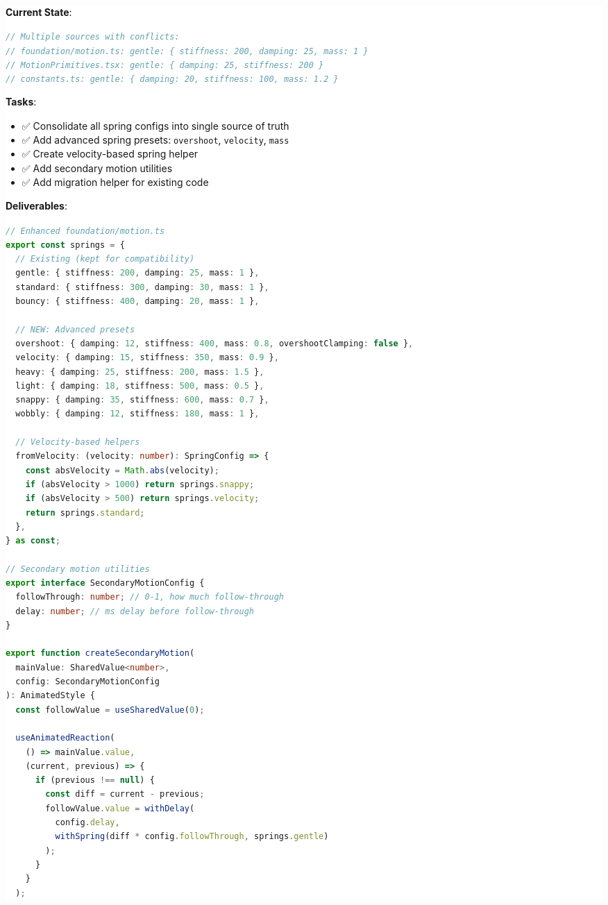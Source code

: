 **Current State**:
```typescript
// Multiple sources with conflicts:
// foundation/motion.ts: gentle: { stiffness: 200, damping: 25, mass: 1 }
// MotionPrimitives.tsx: gentle: { damping: 25, stiffness: 200 }
// constants.ts: gentle: { damping: 20, stiffness: 100, mass: 1.2 }
```

**Tasks**:
- ✅ Consolidate all spring configs into single source of truth
- ✅ Add advanced spring presets: `overshoot`, `velocity`, `mass`
- ✅ Create velocity-based spring helper
- ✅ Add secondary motion utilities
- ✅ Add migration helper for existing code

**Deliverables**:
```typescript
// Enhanced foundation/motion.ts
export const springs = {
  // Existing (kept for compatibility)
  gentle: { stiffness: 200, damping: 25, mass: 1 },
  standard: { stiffness: 300, damping: 30, mass: 1 },
  bouncy: { stiffness: 400, damping: 20, mass: 1 },
  
  // NEW: Advanced presets
  overshoot: { damping: 12, stiffness: 400, mass: 0.8, overshootClamping: false },
  velocity: { damping: 15, stiffness: 350, mass: 0.9 },
  heavy: { damping: 25, stiffness: 200, mass: 1.5 },
  light: { damping: 18, stiffness: 500, mass: 0.5 },
  snappy: { damping: 35, stiffness: 600, mass: 0.7 },
  wobbly: { damping: 12, stiffness: 180, mass: 1 },
  
  // Velocity-based helpers
  fromVelocity: (velocity: number): SpringConfig => {
    const absVelocity = Math.abs(velocity);
    if (absVelocity > 1000) return springs.snappy;
    if (absVelocity > 500) return springs.velocity;
    return springs.standard;
  },
} as const;

// Secondary motion utilities
export interface SecondaryMotionConfig {
  followThrough: number; // 0-1, how much follow-through
  delay: number; // ms delay before follow-through
}

export function createSecondaryMotion(
  mainValue: SharedValue<number>,
  config: SecondaryMotionConfig
): AnimatedStyle {
  const followValue = useSharedValue(0);
  
  useAnimatedReaction(
    () => mainValue.value,
    (current, previous) => {
      if (previous !== null) {
        const diff = current - previous;
        followValue.value = withDelay(
          config.delay,
          withSpring(diff * config.followThrough, springs.gentle)
        );
      }
    }
  );
```